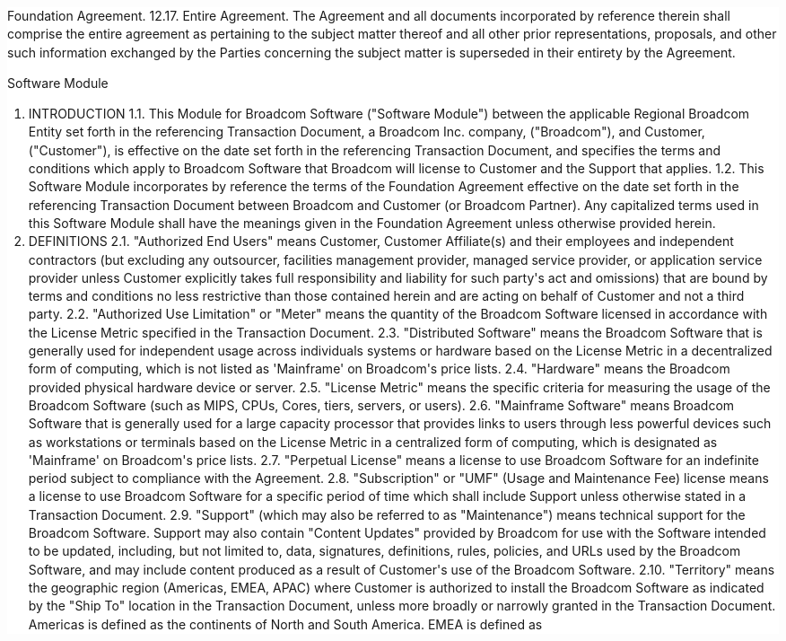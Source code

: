 Foundation Agreement.
12.17. Entire Agreement. The Agreement and all documents incorporated by 
reference therein shall comprise the entire agreement as pertaining to 
the subject matter thereof and all other prior representations, 
proposals, and other such information exchanged by the Parties concerning 
the subject matter is superseded in their entirety by the Agreement.

Software Module
1. INTRODUCTION
1.1. This Module for Broadcom Software ("Software Module") between the 
applicable Regional Broadcom Entity set forth in the referencing 
Transaction Document, a Broadcom Inc. company, ("Broadcom"), and 
Customer, ("Customer"), is effective on the date set forth in the 
referencing Transaction Document, and specifies the terms and conditions 
which apply to Broadcom Software that Broadcom will license to Customer 
and the Support that applies.
1.2. This Software Module incorporates by reference the terms of the 
Foundation Agreement effective on the date set forth in the referencing 
Transaction Document between Broadcom and Customer (or Broadcom Partner). 
Any capitalized terms used in this Software Module shall have the 
meanings given in the Foundation Agreement unless otherwise provided 
herein.
2. DEFINITIONS
2.1. "Authorized End Users" means Customer, Customer Affiliate(s) and 
their employees and independent contractors (but excluding any 
outsourcer, facilities management provider, managed service provider, or 
application service provider unless Customer explicitly takes full 
responsibility and liability for such party's act and omissions) that are 
bound by terms and conditions no less restrictive than those contained 
herein and are acting on behalf of Customer and not a third party.
2.2. "Authorized Use Limitation" or "Meter" means the quantity of the 
Broadcom Software licensed in accordance with the License Metric 
specified in the Transaction Document.
2.3. "Distributed Software" means the Broadcom Software that is generally 
used for independent usage across individuals systems or hardware based 
on the License Metric in a decentralized form of computing, which is not 
listed as 'Mainframe' on Broadcom's price lists.
2.4. "Hardware" means the Broadcom provided physical hardware device or 
server.
2.5. "License Metric" means the specific criteria for measuring the usage 
of the Broadcom Software (such as MIPS, CPUs, Cores, tiers, servers, or 
users).
2.6. "Mainframe Software" means Broadcom Software that is generally used 
for a large capacity processor that provides links to users through less 
powerful devices such as workstations or terminals based on the License 
Metric in a centralized form of computing, which is designated as 
'Mainframe' on Broadcom's price lists.
2.7. "Perpetual License" means a license to use Broadcom Software for an 
indefinite period subject to compliance with the Agreement.
2.8. "Subscription" or "UMF" (Usage and Maintenance Fee) license means a 
license to use Broadcom Software for a specific period of time which 
shall include Support unless otherwise stated in a Transaction Document.
2.9. "Support" (which may also be referred to as "Maintenance") means 
technical support for the Broadcom Software. Support may also contain 
"Content Updates" provided by Broadcom for use with the Software intended 
to be updated, including, but not limited to, data, signatures, 
definitions, rules, policies, and URLs used by the Broadcom Software, and 
may include content produced as a result of Customer's use of the 
Broadcom Software.
2.10. "Territory" means the geographic region (Americas, EMEA, APAC) 
where Customer is authorized to install the Broadcom Software as 
indicated by the "Ship To" location in the Transaction Document, unless 
more broadly or narrowly granted in the Transaction Document. Americas is 
defined as the continents of North and South America. EMEA is defined as 